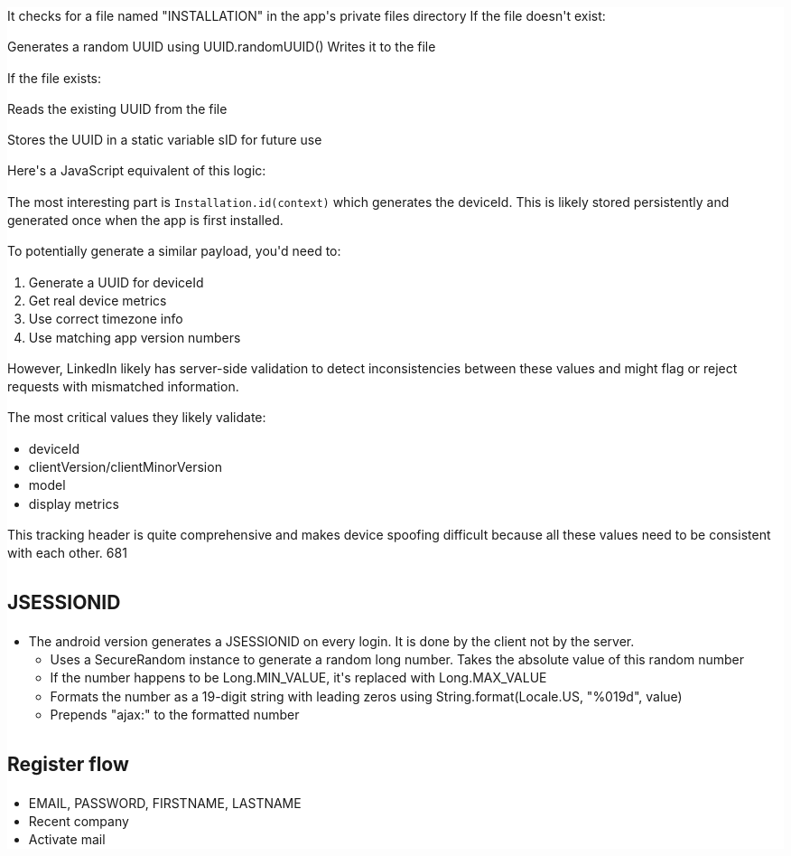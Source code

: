 It checks for a file named "INSTALLATION" in the app's private files directory
If the file doesn't exist:

Generates a random UUID using UUID.randomUUID()
Writes it to the file

If the file exists:

Reads the existing UUID from the file

Stores the UUID in a static variable sID for future use

Here's a JavaScript equivalent of this logic:

The most interesting part is `Installation.id(context)` which generates the deviceId. This is likely stored persistently
and generated once when the app is first installed.

To potentially generate a similar payload, you'd need to:

1. Generate a UUID for deviceId
2. Get real device metrics
3. Use correct timezone info
4. Use matching app version numbers

However, LinkedIn likely has server-side validation to detect inconsistencies between these values and might flag or
reject requests with mismatched information.

The most critical values they likely validate:

- deviceId
- clientVersion/clientMinorVersion
- model
- display metrics

This tracking header is quite comprehensive and makes device spoofing difficult because all these values need to be
consistent with each other.
681

## JSESSIONID

- The android version generates a JSESSIONID on every login. It is done by the client not by the server.
    - Uses a SecureRandom instance to generate a random long number. Takes the absolute value of this random number
    - If the number happens to be Long.MIN_VALUE, it's replaced with Long.MAX_VALUE
    - Formats the number as a 19-digit string with leading zeros using String.format(Locale.US, "%019d", value)
    - Prepends "ajax:" to the formatted number

## Register flow

- EMAIL, PASSWORD, FIRSTNAME, LASTNAME
- Recent company
- Activate mail
